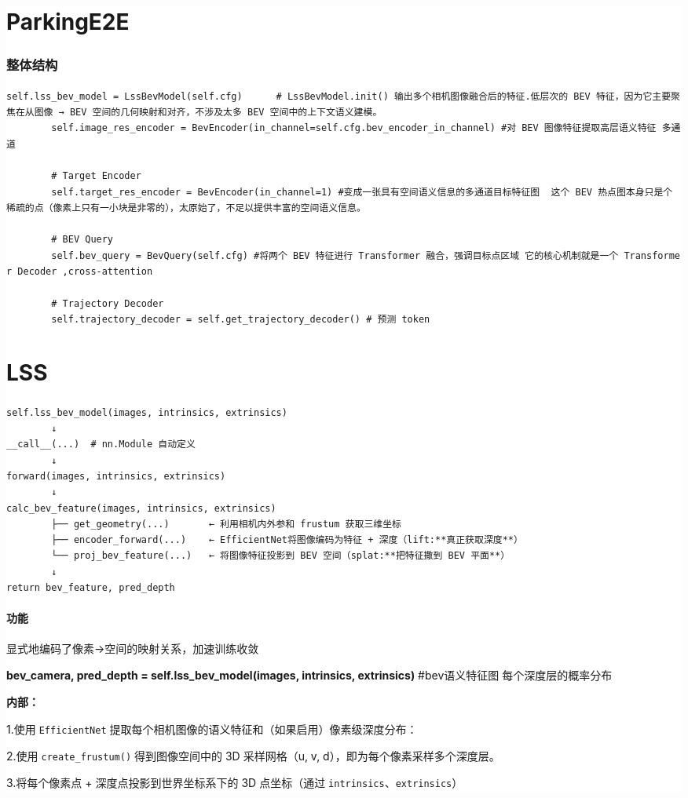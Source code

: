 # ParkingE2E

### 整体结构


```
self.lss_bev_model = LssBevModel(self.cfg)      # LssBevModel.init() 输出多个相机图像融合后的特征.低层次的 BEV 特征，因为它主要聚焦在从图像 → BEV 空间的几何映射和对齐，不涉及太多 BEV 空间中的上下文语义建模。
        self.image_res_encoder = BevEncoder(in_channel=self.cfg.bev_encoder_in_channel) #对 BEV 图像特征提取高层语义特征 多通道

        # Target Encoder
        self.target_res_encoder = BevEncoder(in_channel=1) #变成一张具有空间语义信息的多通道目标特征图  这个 BEV 热点图本身只是个稀疏的点（像素上只有一小块是非零的），太原始了，不足以提供丰富的空间语义信息。

        # BEV Query
        self.bev_query = BevQuery(self.cfg) #将两个 BEV 特征进行 Transformer 融合，强调目标点区域 它的核心机制就是一个 Transformer Decoder ,cross-attention

        # Trajectory Decoder
        self.trajectory_decoder = self.get_trajectory_decoder() # 预测 token
```
# LSS

```
self.lss_bev_model(images, intrinsics, extrinsics)
        ↓
__call__(...)  # nn.Module 自动定义
        ↓
forward(images, intrinsics, extrinsics)
        ↓
calc_bev_feature(images, intrinsics, extrinsics)
        ├── get_geometry(...)       ← 利用相机内外参和 frustum 获取三维坐标
        ├── encoder_forward(...)    ← EfficientNet将图像编码为特征 + 深度（lift:**真正获取深度**）
        └── proj_bev_feature(...)   ← 将图像特征投影到 BEV 空间（splat:**把特征撒到 BEV 平面**）
        ↓
return bev_feature, pred_depth
```

#### 功能

显式地编码了像素->空间的映射关系，加速训练收敛

**bev_camera, pred_depth = self.lss_bev_model(images, intrinsics, extrinsics)**  #bev语义特征图 每个深度层的概率分布

**内部：**

1.使用 `EfficientNet` 提取每个相机图像的语义特征和（如果启用）像素级深度分布：

2.使用 `create_frustum()` 得到图像空间中的 3D 采样网格（u, v, d），即为每个像素采样多个深度层。

3.将每个像素点 + 深度点投影到世界坐标系下的 3D 点坐标（通过 `intrinsics`、`extrinsics`）
